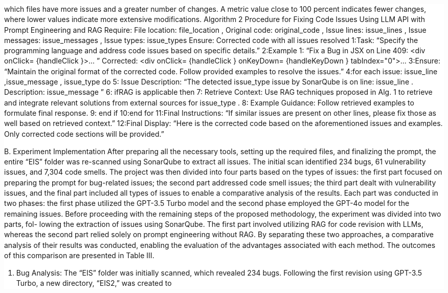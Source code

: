 which files have more issues and a greater number of changes.
A metric value close to 100 percent indicates fewer changes,
where lower values indicate more extensive modifications.
Algorithm 2 Procedure for Fixing Code Issues Using LLM
API with Prompt Engineering and RAG
Require: File location: file_location , Original code:
original_code , Issue lines: issue_lines ,
Issue messages: issue_messages , Issue types:
issue_types
Ensure: Corrected code with all issues resolved
1:Task: “Specify the programming language and address
code issues based on specific details.”
2:Example 1: “Fix a Bug in JSX on Line 409: <div
onClick= {handleClick }>...</div> ”
Corrected: <div onClick= {handleClick }
onKeyDown= {handleKeyDown }
tabIndex="0">...</div>
3:Ensure: “Maintain the original format of the corrected
code. Follow provided examples to resolve the issues.”
4:for each issue: issue_line ,issue_message ,
issue_type do
5: Issue Description: “The detected issue_type issue
by SonarQube is on line: issue_line . Description:
issue_message ”
6: ifRAG is applicable then
7: Retrieve Context: Use RAG techniques proposed
in Alg. 1 to retrieve and integrate relevant solutions
from external sources for issue_type .
8: Example Guidance: Follow retrieved examples to
formulate final response.
9: end if
10:end for
11:Final Instructions: “If similar issues are present on other
lines, please fix those as well based on retrieved context.”
12:Final Display: “Here is the corrected code based on the
aforementioned issues and examples. Only corrected code
sections will be provided.”

B. Experiment Implementation
After preparing all the necessary tools, setting up the
required files, and finalizing the prompt, the entire “EIS” folder
was re-scanned using SonarQube to extract all issues. The
initial scan identified 234 bugs, 61 vulnerability issues, and
7,304 code smells. The project was then divided into four parts
based on the types of issues: the first part focused on preparing
the prompt for bug-related issues; the second part addressed
code smell issues; the third part dealt with vulnerability issues,
and the final part included all types of issues to enable a
comparative analysis of the results. Each part was conducted in
two phases: the first phase utilized the GPT-3.5 Turbo model
and the second phase employed the GPT-4o model for the
remaining issues.
Before proceeding with the remaining steps of the proposed
methodology, the experiment was divided into two parts, fol-
lowing the extraction of issues using SonarQube. The first part
involved utilizing RAG for code revision with LLMs, whereas
the second part relied solely on prompt engineering without
RAG. By separating these two approaches, a comparative
analysis of their results was conducted, enabling the evaluation
of the advantages associated with each method. The outcomes
of this comparison are presented in Table III.
1) Bug Analysis: The “EIS” folder was initially scanned,
which revealed 234 bugs. Following the first revision using
GPT-3.5 Turbo, a new directory, “EIS2,” was created to